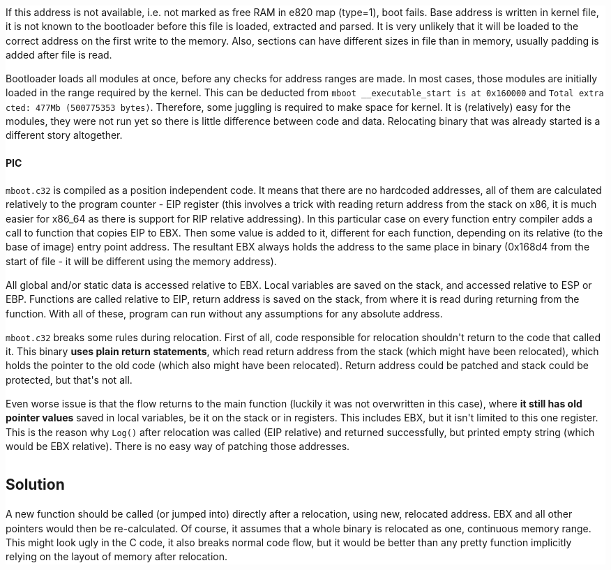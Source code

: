 If this address is not available, i.e. not marked as free RAM in e820 map
(type=1), boot fails. Base address is written in kernel file, it is not known to
the bootloader before this file is loaded, extracted and parsed. It is very
unlikely that it will be loaded to the correct address on the first write to the
memory. Also, sections can have different sizes in file than in memory, usually
padding is added after file is read.

Bootloader loads all modules at once, before any checks for address ranges are
made. In most cases, those modules are initially loaded in the range required by
the kernel. This can be deducted from `mboot __executable_start is at 0x160000`
and `Total extracted: 477Mb (500775353 bytes)`. Therefore, some juggling is
required to make space for kernel. It is (relatively) easy for the modules, they
were not run yet so there is little difference between code and data. Relocating
binary that was already started is a different story altogether.

#### PIC

`mboot.c32` is compiled as a position independent code. It means that there are
no hardcoded addresses, all of them are calculated relatively to the program
counter - EIP register (this involves a trick with reading return address from
the stack on x86, it is much easier for x86_64 as there is support for RIP
relative addressing). In this particular case on every function entry compiler
adds a call to function that copies EIP to EBX. Then some value is added to it,
different for each function, depending on its relative (to the base of image)
entry point address. The resultant EBX always holds the address to the same
place in binary (0x168d4 from the start of file - it will be different using the
memory address).

All global and/or static data is accessed relative to EBX. Local variables are
saved on the stack, and accessed relative to ESP or EBP. Functions are called
relative to EIP, return address is saved on the stack, from where it is read
during returning from the function. With all of these, program can run without
any assumptions for any absolute address.

`mboot.c32` breaks some rules during relocation. First of all, code responsible
for relocation shouldn't return to the code that called it. This binary
**uses plain return statements**, which read return address from the stack
(which might have been relocated), which holds the pointer to the old code
(which also might have been relocated). Return address could be patched and
stack could be protected, but that's not all.

Even worse issue is that the flow returns to the main function (luckily it was
not overwritten in this case), where **it still has old pointer values** saved
in local variables, be it on the stack or in registers. This includes EBX, but
it isn't limited to this one register. This is the reason why `Log()` after
relocation was called (EIP relative) and returned successfully, but printed
empty string (which would be EBX relative). There is no easy way of patching
those addresses.

## Solution

A new function should be called (or jumped into) directly after a relocation,
using new, relocated address. EBX and all other pointers would then be
re-calculated. Of course, it assumes that a whole binary is relocated as one,
continuous memory range. This might look ugly in the C code, it also breaks
normal code flow, but it would be better than any pretty function implicitly
relying on the layout of memory after relocation.
